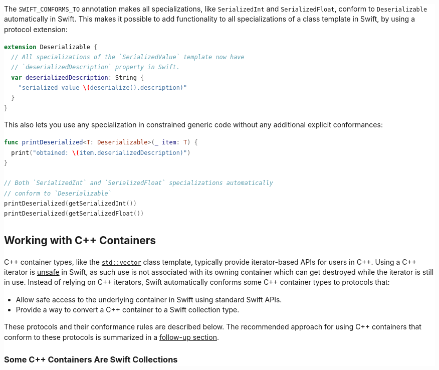 The `SWIFT_CONFORMS_TO` annotation makes all specializations,
like `SerializedInt` and `SerializedFloat`,
conform to `Deserializable` automatically in Swift. This makes it possible
to add functionality to all specializations of a class
template in Swift, by using a protocol extension:

```swift
extension Deserializable {
  // All specializations of the `SerializedValue` template now have
  // `deserializedDescription` property in Swift.
  var deserializedDescription: String {
    "serialized value \(deserialize().description)"
  }
}
```

This also lets you use any
specialization in constrained generic code without any additional explicit
conformances:

```swift
func printDeserialized<T: Deserializable>(_ item: T) {
  print("obtained: \(item.deserializedDescription)")
}

// Both `SerializedInt` and `SerializedFloat` specializations automatically
// conform to `Deserializable`
printDeserialized(getSerializedInt())
printDeserialized(getSerializedFloat())
```

## Working with C++ Containers

C++ container types, like the [`std::vector`](https://en.cppreference.com/w/cpp/container/vector) class
template,
typically provide iterator-based APIs for users in C++.
Using a C++ iterator is [unsafe](#do-not-use-c-iterators-in-swift)
in Swift, as such use is not
associated with its owning container which can get destroyed
while the iterator is still in use.
Instead of relying on C++ iterators, Swift automatically
conforms some C++ container types to protocols that:

- Allow safe access to the underlying container in Swift using standard Swift
  APIs.
- Provide a way to convert a C++ container to a Swift collection type.

These protocols and their conformance rules are described below.
The recommended approach for using C++ containers that conform to these
protocols is summarized in a
[follow-up section](#recommended-approach-for-using-c-containers).

### Some C++ Containers Are Swift Collections
